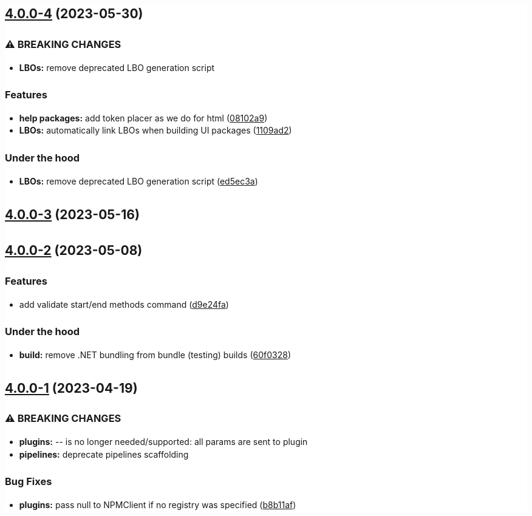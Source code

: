 ## [4.0.0-4](https://github.com/criticalmanufacturing/cli/compare/4.0.0-3...4.0.0-4) (2023-05-30)


### ⚠ BREAKING CHANGES

* **LBOs:** remove deprecated LBO generation script

### Features

* **help packages:** add token placer as we do for html ([08102a9](https://github.com/criticalmanufacturing/cli/commits/08102a970933e3f3184e02fbeea73e439174faae))
* **LBOs:** automatically link LBOs when building UI packages ([1109ad2](https://github.com/criticalmanufacturing/cli/commits/1109ad2f49349156b86ea31b8a98f8713956af30))


### Under the hood

* **LBOs:** remove deprecated LBO generation script ([ed5ec3a](https://github.com/criticalmanufacturing/cli/commits/ed5ec3ae964259e8e6e9be01880844ffe141612f))

## [4.0.0-3](https://github.com/criticalmanufacturing/cli/compare/4.0.0-2...4.0.0-3) (2023-05-16)

## [4.0.0-2](https://github.com/criticalmanufacturing/cli/compare/4.0.0-1...4.0.0-2) (2023-05-08)


### Features

* add validate start/end methods command ([d9e24fa](https://github.com/criticalmanufacturing/cli/commits/d9e24fa9721f5e3a3f5436abd358335d9451673b))


### Under the hood

* **build:** remove .NET bundling from bundle (testing) builds ([60f0328](https://github.com/criticalmanufacturing/cli/commits/60f03284430332ffe130ce421955ec3c8796c66b))

## [4.0.0-1](https://github.com/criticalmanufacturing/cli/compare/4.0.0-0...4.0.0-1) (2023-04-19)


### ⚠ BREAKING CHANGES

* **plugins:** -- is no longer needed/supported: all params are sent to plugin
* **pipelines:** deprecate pipelines scaffolding

### Bug Fixes

* **plugins:** pass null to NPMClient if no registry was specified ([b8b11af](https://github.com/criticalmanufacturing/cli/commits/b8b11af59a93ee53d925d280c94d330e76cf1e9b))
